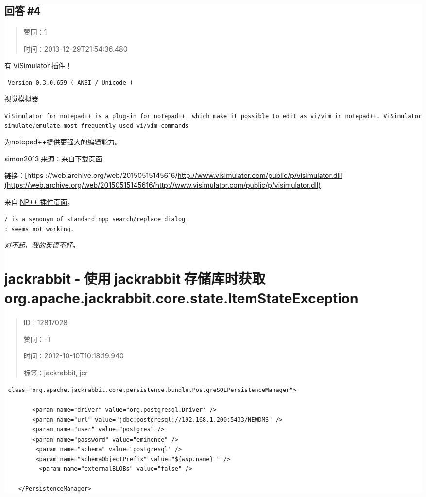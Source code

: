 ## 回答 #4

> 赞同：1
> 
> 时间：2013-12-29T21:54:36.480

有 ViSimulator 插件！

```
 Version 0.3.0.659 ( ANSI / Unicode ) 
```

视觉模拟器

```
ViSimulator for notepad++ is a plug-in for notepad++, which make it possible to edit as vi/vim in notepad++. ViSimulator simulate/emulate most frequently-used vi/vim commands 
```

为notepad++提供更强大的编辑能力。

simon2013 来源：来自下载页面

链接：[https ://web.archive.org/web/20150515145616/http://www.visimulator.com/public/p/visimulator.dll](https://web.archive.org/web/20150515145616/http://www.visimulator.com/public/p/visimulator.dll)

来自 [NP++ 插件页面](http://sourceforge.net/apps/mediawiki/notepad-plus/index.php?title=Plugin_Central)。

```
/ is a synonym of standard npp search/replace dialog.
: seems not working. 
```

*对不起，我的英语不好。*

# jackrabbit - 使用 jackrabbit 存储库时获取 org.apache.jackrabbit.core.state.ItemStateException

> ID：12817028
> 
> 赞同：-1
> 
> 时间：2012-10-10T10:18:19.940
> 
> 标签：jackrabbit, jcr

```
 class="org.apache.jackrabbit.core.persistence.bundle.PostgreSQLPersistenceManager">

        <param name="driver" value="org.postgresql.Driver" />
        <param name="url" value="jdbc:postgresql://192.168.1.200:5433/NEWDMS" />
        <param name="user" value="postgres" />
        <param name="password" value="eminence" />
         <param name="schema" value="postgresql" />
         <param name="schemaObjectPrefix" value="${wsp.name}_" />
          <param name="externalBLOBs" value="false" />

    </PersistenceManager> 
```
